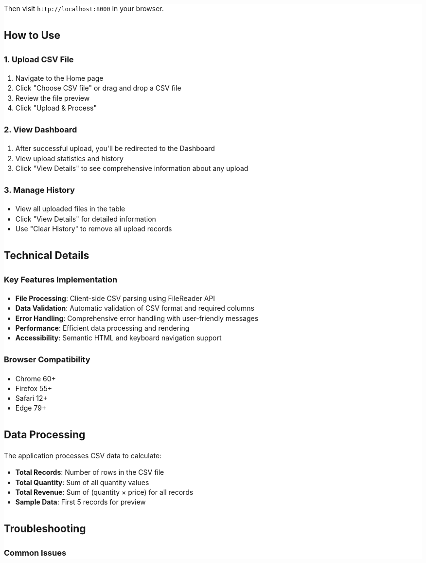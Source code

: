 Then visit `http://localhost:8000` in your browser.


## How to Use

### 1. Upload CSV File
1. Navigate to the Home page
2. Click "Choose CSV file" or drag and drop a CSV file
3. Review the file preview
4. Click "Upload & Process"

### 2. View Dashboard
1. After successful upload, you'll be redirected to the Dashboard
2. View upload statistics and history
3. Click "View Details" to see comprehensive information about any upload

### 3. Manage History
- View all uploaded files in the table
- Click "View Details" for detailed information
- Use "Clear History" to remove all upload records

## Technical Details

### Key Features Implementation
- **File Processing**: Client-side CSV parsing using FileReader API
- **Data Validation**: Automatic validation of CSV format and required columns
- **Error Handling**: Comprehensive error handling with user-friendly messages
- **Performance**: Efficient data processing and rendering
- **Accessibility**: Semantic HTML and keyboard navigation support

### Browser Compatibility
- Chrome 60+
- Firefox 55+
- Safari 12+
- Edge 79+

## Data Processing

The application processes CSV data to calculate:
- **Total Records**: Number of rows in the CSV file
- **Total Quantity**: Sum of all quantity values
- **Total Revenue**: Sum of (quantity × price) for all records
- **Sample Data**: First 5 records for preview


## Troubleshooting

### Common Issues
